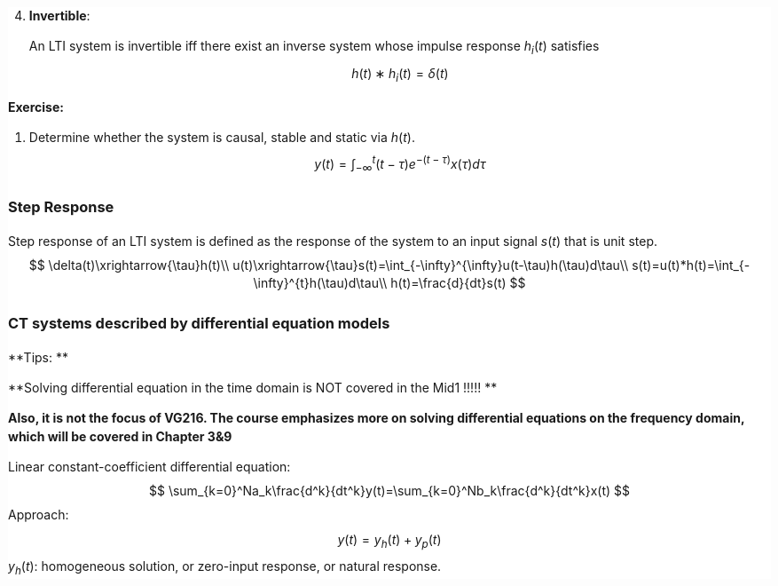 4. **Invertible**:

   An LTI system is invertible iff there exist an inverse system whose impulse response $h_i(t)$ satisfies 
   $$
   h(t) ∗ h_i(t) = δ(t)
   $$
   

**Exercise:**

1. Determine whether the system is causal, stable and static via $h(t)$.
   $$
   y(t) = \int_{-\infty}^{t}(t-\tau)e^{-(t-\tau)}x(\tau)d\tau
   $$
   













### Step Response

Step response of an LTI system is defined as the response of the system to an input signal $s(t)$​ that is unit step.
$$
\delta(t)\xrightarrow{\tau}h(t)\\
u(t)\xrightarrow{\tau}s(t)=\int_{-\infty}^{\infty}u(t-\tau)h(\tau)d\tau\\
s(t)=u(t)*h(t)=\int_{-\infty}^{t}h(\tau)d\tau\\
h(t)=\frac{d}{dt}s(t)
$$



### CT systems described by differential equation models

**Tips: **

**Solving differential equation in the time domain is NOT covered in the Mid1 !!!!! **

**Also, it is not the focus of VG216. The course emphasizes more on solving differential equations on the frequency domain, which will be covered in Chapter 3&9**



Linear constant-coefficient differential equation:
$$
\sum_{k=0}^Na_k\frac{d^k}{dt^k}y(t)=\sum_{k=0}^Nb_k\frac{d^k}{dt^k}x(t)
$$
Approach:
$$
y(t)=y_h(t)+y_p(t)
$$
$y_h(t)$: homogeneous solution, or zero-input response, or natural response.

